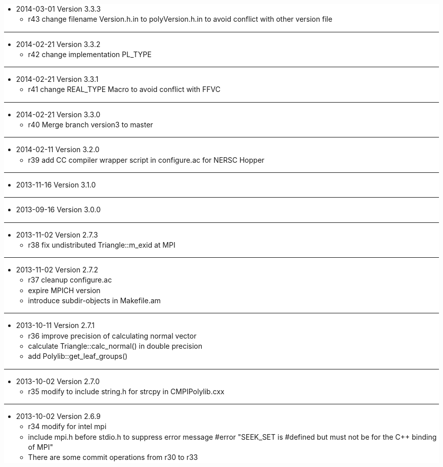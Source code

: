 - 2014-03-01  Version 3.3.3
  - r43 change filename Version.h.in to polyVersion.h.in to avoid conflict with other version file


---
- 2014-02-21  Version 3.3.2
  - r42 change implementation PL_TYPE


---
- 2014-02-21  Version 3.3.1
  - r41 change REAL_TYPE Macro to avoid conflict with FFVC


---
- 2014-02-21  Version 3.3.0
  - r40 Merge branch version3 to master


---
- 2014-02-11  Version 3.2.0
  - r39 add CC compiler wrapper script in configure.ac for NERSC Hopper


---
- 2013-11-16  Version 3.1.0


---
- 2013-09-16  Version 3.0.0


---
- 2013-11-02    Version 2.7.3
  - r38 fix undistributed Triangle::m_exid at MPI


---
- 2013-11-02  Version 2.7.2
  - r37 cleanup configure.ac
  - expire MPICH version
  - introduce subdir-objects in Makefile.am


---
- 2013-10-11  Version 2.7.1
  - r36 improve precision of calculating normal vector
  - calculate Triangle::calc_normal() in double precision
  - add Polylib::get_leaf_groups()


---
- 2013-10-02  Version 2.7.0
  - r35 modify to include string.h for strcpy in CMPIPolylib.cxx


---
- 2013-10-02  Version 2.6.9
  - r34 modify for intel mpi
  - include mpi.h before stdio.h to suppress error message #error "SEEK_SET is #defined but must not be for the C++ binding of MPI"
  - There are some commit operations from r30 to r33
